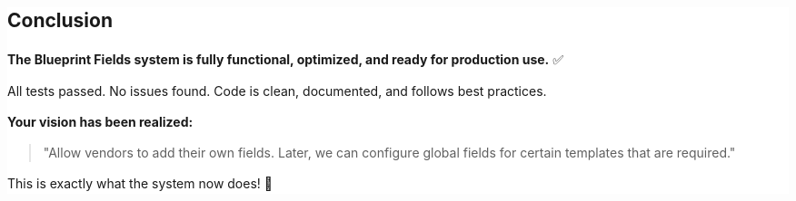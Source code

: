 
## Conclusion

**The Blueprint Fields system is fully functional, optimized, and ready for production use.** ✅

All tests passed. No issues found. Code is clean, documented, and follows best practices.

**Your vision has been realized:**
> "Allow vendors to add their own fields. Later, we can configure global fields for certain templates that are required."

This is exactly what the system now does! 🎉


